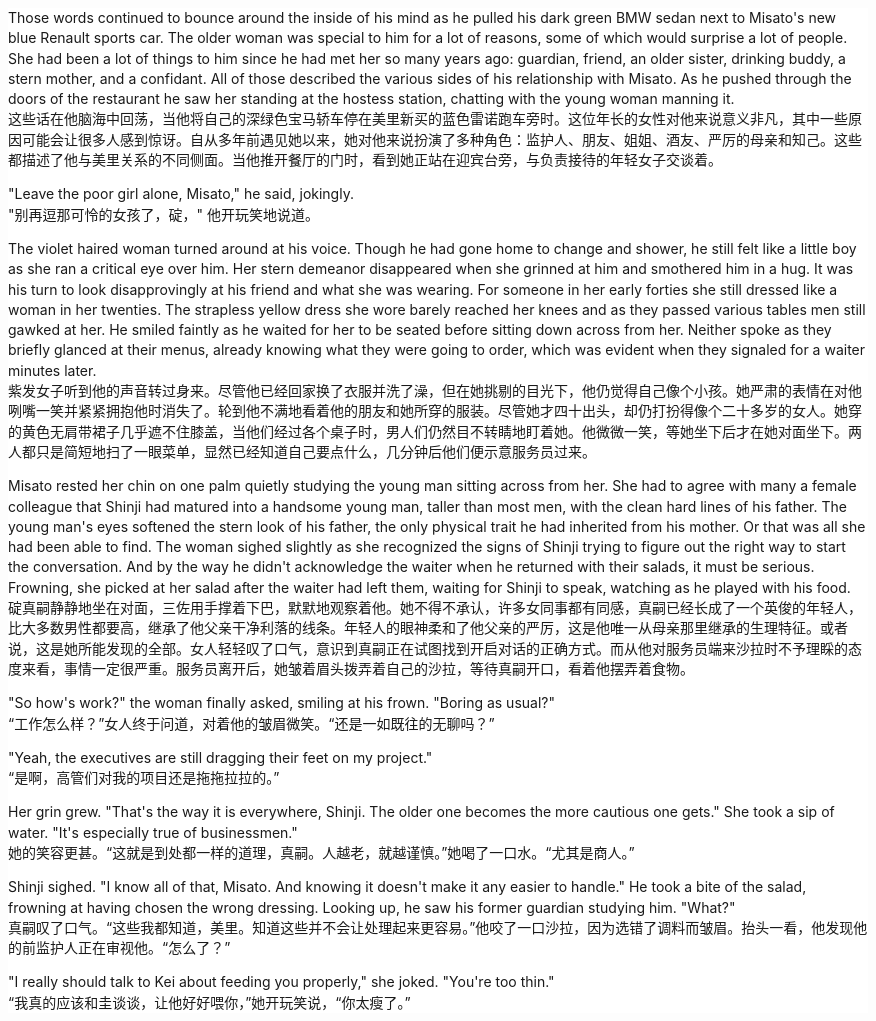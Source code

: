 Those words continued to bounce around the inside of his mind as he pulled his dark green BMW sedan next to Misato's new blue Renault sports car. The older woman was special to him for a lot of reasons, some of which would surprise a lot of people. She had been a lot of things to him since he had met her so many years ago: guardian, friend, an older sister, drinking buddy, a stern mother, and a confidant. All of those described the various sides of his relationship with Misato. As he pushed through the doors of the restaurant he saw her standing at the hostess station, chatting with the young woman manning it.  
这些话在他脑海中回荡，当他将自己的深绿色宝马轿车停在美里新买的蓝色雷诺跑车旁时。这位年长的女性对他来说意义非凡，其中一些原因可能会让很多人感到惊讶。自从多年前遇见她以来，她对他来说扮演了多种角色：监护人、朋友、姐姐、酒友、严厉的母亲和知己。这些都描述了他与美里关系的不同侧面。当他推开餐厅的门时，看到她正站在迎宾台旁，与负责接待的年轻女子交谈着。

"Leave the poor girl alone, Misato," he said, jokingly.  
"别再逗那可怜的女孩了，碇，" 他开玩笑地说道。

The violet haired woman turned around at his voice. Though he had gone home to change and shower, he still felt like a little boy as she ran a critical eye over him. Her stern demeanor disappeared when she grinned at him and smothered him in a hug. It was his turn to look disapprovingly at his friend and what she was wearing. For someone in her early forties she still dressed like a woman in her twenties. The strapless yellow dress she wore barely reached her knees and as they passed various tables men still gawked at her. He smiled faintly as he waited for her to be seated before sitting down across from her. Neither spoke as they briefly glanced at their menus, already knowing what they were going to order, which was evident when they signaled for a waiter minutes later.  
紫发女子听到他的声音转过身来。尽管他已经回家换了衣服并洗了澡，但在她挑剔的目光下，他仍觉得自己像个小孩。她严肃的表情在对他咧嘴一笑并紧紧拥抱他时消失了。轮到他不满地看着他的朋友和她所穿的服装。尽管她才四十出头，却仍打扮得像个二十多岁的女人。她穿的黄色无肩带裙子几乎遮不住膝盖，当他们经过各个桌子时，男人们仍然目不转睛地盯着她。他微微一笑，等她坐下后才在她对面坐下。两人都只是简短地扫了一眼菜单，显然已经知道自己要点什么，几分钟后他们便示意服务员过来。

Misato rested her chin on one palm quietly studying the young man sitting across from her. She had to agree with many a female colleague that Shinji had matured into a handsome young man, taller than most men, with the clean hard lines of his father. The young man's eyes softened the stern look of his father, the only physical trait he had inherited from his mother. Or that was all she had been able to find. The woman sighed slightly as she recognized the signs of Shinji trying to figure out the right way to start the conversation. And by the way he didn't acknowledge the waiter when he returned with their salads, it must be serious. Frowning, she picked at her salad after the waiter had left them, waiting for Shinji to speak, watching as he played with his food.  
碇真嗣静静地坐在对面，三佐用手撑着下巴，默默地观察着他。她不得不承认，许多女同事都有同感，真嗣已经长成了一个英俊的年轻人，比大多数男性都要高，继承了他父亲干净利落的线条。年轻人的眼神柔和了他父亲的严厉，这是他唯一从母亲那里继承的生理特征。或者说，这是她所能发现的全部。女人轻轻叹了口气，意识到真嗣正在试图找到开启对话的正确方式。而从他对服务员端来沙拉时不予理睬的态度来看，事情一定很严重。服务员离开后，她皱着眉头拨弄着自己的沙拉，等待真嗣开口，看着他摆弄着食物。

"So how's work?" the woman finally asked, smiling at his frown. "Boring as usual?"  
“工作怎么样？”女人终于问道，对着他的皱眉微笑。“还是一如既往的无聊吗？”

"Yeah, the executives are still dragging their feet on my project."  
“是啊，高管们对我的项目还是拖拖拉拉的。”

Her grin grew. "That's the way it is everywhere, Shinji. The older one becomes the more cautious one gets." She took a sip of water. "It's especially true of businessmen."  
她的笑容更甚。“这就是到处都一样的道理，真嗣。人越老，就越谨慎。”她喝了一口水。“尤其是商人。”

Shinji sighed. "I know all of that, Misato. And knowing it doesn't make it any easier to handle." He took a bite of the salad, frowning at having chosen the wrong dressing. Looking up, he saw his former guardian studying him. "What?"  
真嗣叹了口气。“这些我都知道，美里。知道这些并不会让处理起来更容易。”他咬了一口沙拉，因为选错了调料而皱眉。抬头一看，他发现他的前监护人正在审视他。“怎么了？”

"I really should talk to Kei about feeding you properly," she joked. "You're too thin."  
“我真的应该和圭谈谈，让他好好喂你，”她开玩笑说，“你太瘦了。”
